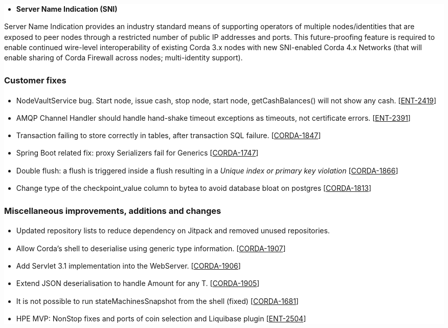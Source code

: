 
* **Server Name Indication (SNI)**

Server Name Indication provides an industry standard means of supporting operators of multiple nodes/identities that are
                            exposed to peer nodes through a restricted number of public IP addresses and ports. This future-proofing feature is
                            required to enable continued wire-level interoperability of existing Corda 3.x nodes with new SNI-enabled Corda 4.x Networks
                            (that will enable sharing of Corda Firewall across nodes; multi-identity support).



### Customer fixes


* NodeVaultService bug. Start node, issue cash, stop node, start node, getCashBalances() will not show any cash. [[ENT-2419](https://r3-cev.atlassian.net/browse/ENT-2419)]


* AMQP Channel Handler should handle hand-shake timeout exceptions as timeouts, not certificate errors. [[ENT-2391](https://r3-cev.atlassian.net/browse/ENT-2391)]


* Transaction failing to store correctly in tables, after transaction SQL failure. [[CORDA-1847](https://r3-cev.atlassian.net/browse/CORDA-1847)]


* Spring Boot related fix: proxy Serializers fail for Generics [[CORDA-1747](https://r3-cev.atlassian.net/browse/CORDA-1747)]


* Double flush: a flush is triggered inside a flush resulting in a *Unique index or primary key violation* [[CORDA-1866](https://r3-cev.atlassian.net/browse/CORDA-1866)]


* Change type of the checkpoint_value column to bytea to avoid database bloat on postgres [[CORDA-1813](https://r3-cev.atlassian.net/browse/CORDA-1813)]



### Miscellaneous improvements, additions and changes


* Updated repository lists to reduce dependency on Jitpack and removed unused repositories.


* Allow Corda’s shell to deserialise using generic type information. [[CORDA-1907](https://r3-cev.atlassian.net/browse/CORDA-1907)]


* Add Servlet 3.1 implementation into the WebServer. [[CORDA-1906](https://r3-cev.atlassian.net/browse/CORDA-1906)]


* Extend JSON deserialisation to handle Amount<T> for any T. [[CORDA-1905](https://r3-cev.atlassian.net/browse/CORDA-1905)]


* It is not possible to run stateMachinesSnapshot from the shell (fixed) [[CORDA-1681](https://r3-cev.atlassian.net/browse/CORDA-1681)]


* HPE MVP: NonStop fixes and ports of coin selection and Liquibase plugin [[ENT-2504](https://r3-cev.atlassian.net/browse/ENT-2504)]
